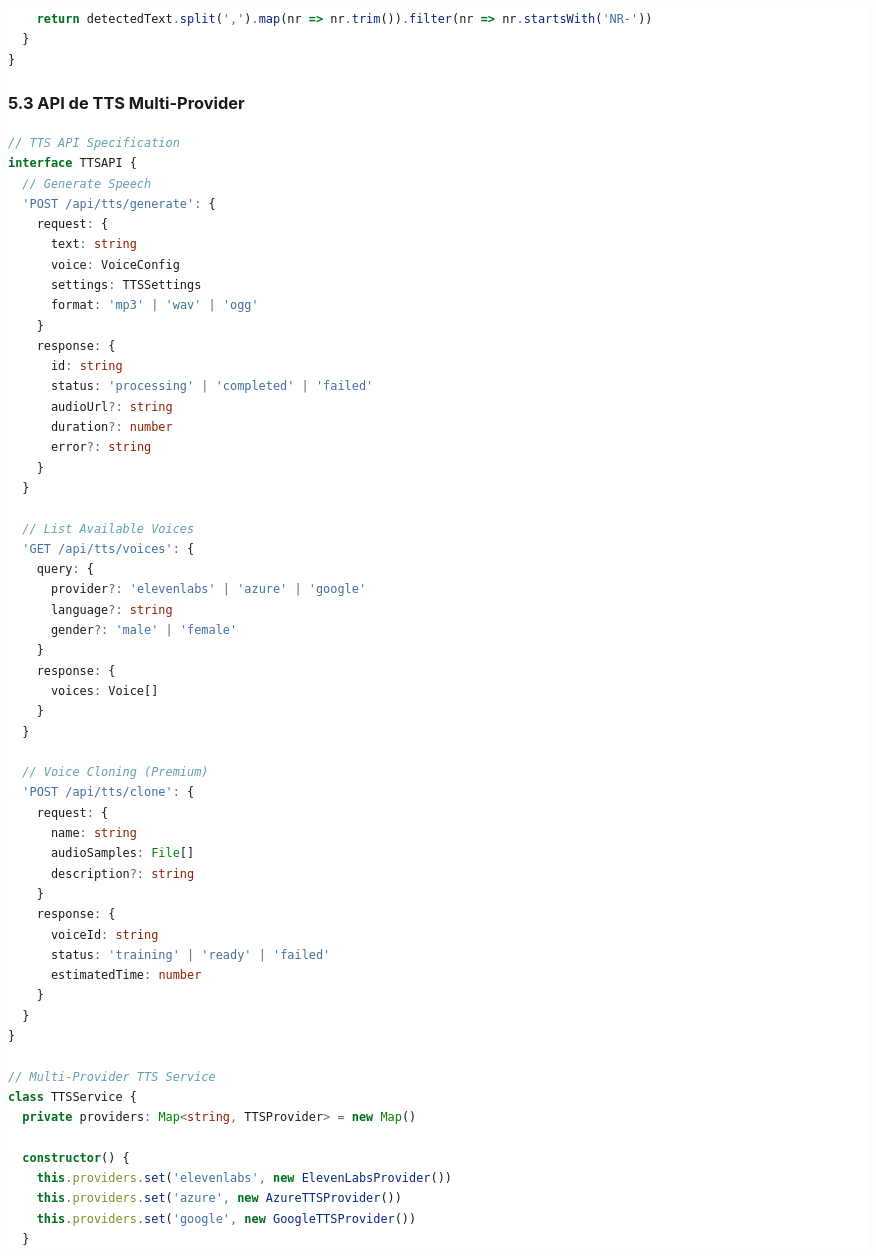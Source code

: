 ```typescript
    return detectedText.split(',').map(nr => nr.trim()).filter(nr => nr.startsWith('NR-'))
  }
}
```

### 5.3 API de TTS Multi-Provider

```typescript
// TTS API Specification
interface TTSAPI {
  // Generate Speech
  'POST /api/tts/generate': {
    request: {
      text: string
      voice: VoiceConfig
      settings: TTSSettings
      format: 'mp3' | 'wav' | 'ogg'
    }
    response: {
      id: string
      status: 'processing' | 'completed' | 'failed'
      audioUrl?: string
      duration?: number
      error?: string
    }
  }
  
  // List Available Voices
  'GET /api/tts/voices': {
    query: {
      provider?: 'elevenlabs' | 'azure' | 'google'
      language?: string
      gender?: 'male' | 'female'
    }
    response: {
      voices: Voice[]
    }
  }
  
  // Voice Cloning (Premium)
  'POST /api/tts/clone': {
    request: {
      name: string
      audioSamples: File[]
      description?: string
    }
    response: {
      voiceId: string
      status: 'training' | 'ready' | 'failed'
      estimatedTime: number
    }
  }
}

// Multi-Provider TTS Service
class TTSService {
  private providers: Map<string, TTSProvider> = new Map()
  
  constructor() {
    this.providers.set('elevenlabs', new ElevenLabsProvider())
    this.providers.set('azure', new AzureTTSProvider())
    this.providers.set('google', new GoogleTTSProvider())
  }
```